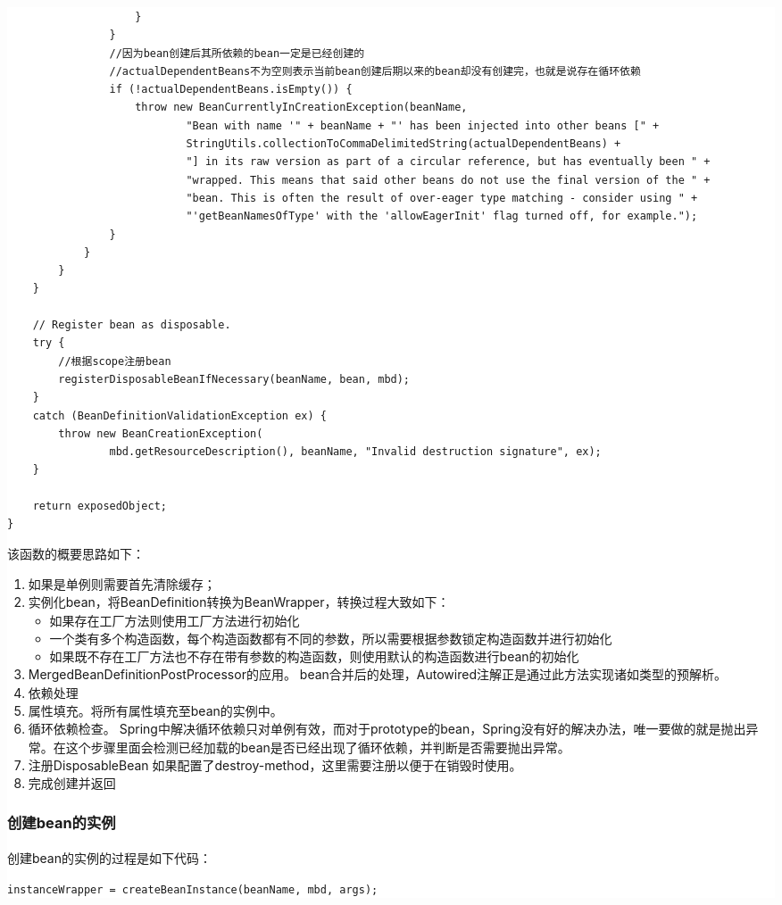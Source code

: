 						}
					}
					//因为bean创建后其所依赖的bean一定是已经创建的
					//actualDependentBeans不为空则表示当前bean创建后期以来的bean却没有创建完，也就是说存在循环依赖
					if (!actualDependentBeans.isEmpty()) {
						throw new BeanCurrentlyInCreationException(beanName,
								"Bean with name '" + beanName + "' has been injected into other beans [" +
								StringUtils.collectionToCommaDelimitedString(actualDependentBeans) +
								"] in its raw version as part of a circular reference, but has eventually been " +
								"wrapped. This means that said other beans do not use the final version of the " +
								"bean. This is often the result of over-eager type matching - consider using " +
								"'getBeanNamesOfType' with the 'allowEagerInit' flag turned off, for example.");
					}
				}
			}
		}

		// Register bean as disposable.
		try {
			//根据scope注册bean
			registerDisposableBeanIfNecessary(beanName, bean, mbd);
		}
		catch (BeanDefinitionValidationException ex) {
			throw new BeanCreationException(
					mbd.getResourceDescription(), beanName, "Invalid destruction signature", ex);
		}

		return exposedObject;
	}

该函数的概要思路如下：
1. 如果是单例则需要首先清除缓存；
2. 实例化bean，将BeanDefinition转换为BeanWrapper，转换过程大致如下：
	- 如果存在工厂方法则使用工厂方法进行初始化
	- 一个类有多个构造函数，每个构造函数都有不同的参数，所以需要根据参数锁定构造函数并进行初始化
	- 如果既不存在工厂方法也不存在带有参数的构造函数，则使用默认的构造函数进行bean的初始化
3. MergedBeanDefinitionPostProcessor的应用。
    bean合并后的处理，Autowired注解正是通过此方法实现诸如类型的预解析。
4. 依赖处理
5. 属性填充。将所有属性填充至bean的实例中。
6. 循环依赖检查。
    Spring中解决循环依赖只对单例有效，而对于prototype的bean，Spring没有好的解决办法，唯一要做的就是抛出异常。在这个步骤里面会检测已经加载的bean是否已经出现了循环依赖，并判断是否需要抛出异常。
7. 注册DisposableBean
    如果配置了destroy-method，这里需要注册以便于在销毁时使用。
8. 完成创建并返回

### 创建bean的实例

创建bean的实例的过程是如下代码：

	instanceWrapper = createBeanInstance(beanName, mbd, args);
